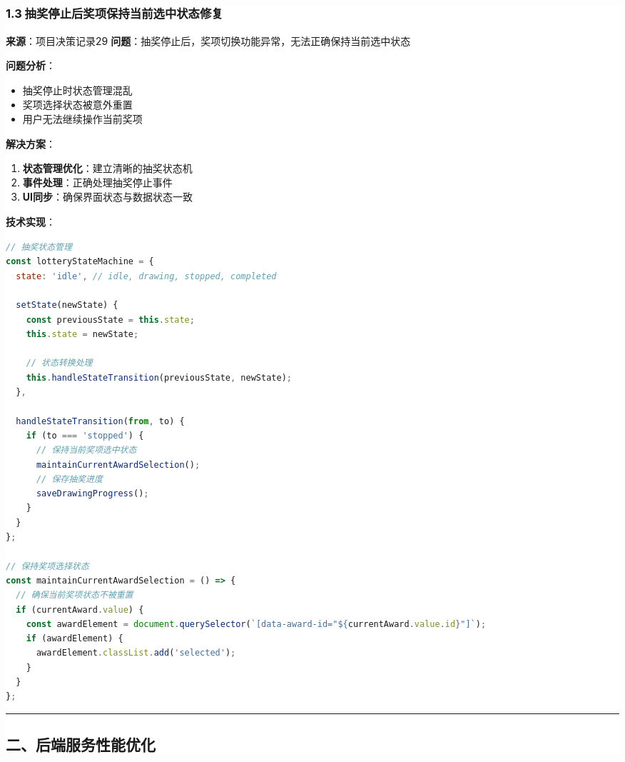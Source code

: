 ### 1.3 抽奖停止后奖项保持当前选中状态修复
**来源**：项目决策记录29
**问题**：抽奖停止后，奖项切换功能异常，无法正确保持当前选中状态

**问题分析**：
- 抽奖停止时状态管理混乱
- 奖项选择状态被意外重置
- 用户无法继续操作当前奖项

**解决方案**：
1. **状态管理优化**：建立清晰的抽奖状态机
2. **事件处理**：正确处理抽奖停止事件
3. **UI同步**：确保界面状态与数据状态一致

**技术实现**：
```javascript
// 抽奖状态管理
const lotteryStateMachine = {
  state: 'idle', // idle, drawing, stopped, completed
  
  setState(newState) {
    const previousState = this.state;
    this.state = newState;
    
    // 状态转换处理
    this.handleStateTransition(previousState, newState);
  },
  
  handleStateTransition(from, to) {
    if (to === 'stopped') {
      // 保持当前奖项选中状态
      maintainCurrentAwardSelection();
      // 保存抽奖进度
      saveDrawingProgress();
    }
  }
};

// 保持奖项选择状态
const maintainCurrentAwardSelection = () => {
  // 确保当前奖项状态不被重置
  if (currentAward.value) {
    const awardElement = document.querySelector(`[data-award-id="${currentAward.value.id}"]`);
    if (awardElement) {
      awardElement.classList.add('selected');
    }
  }
};
```

---

## 二、后端服务性能优化
